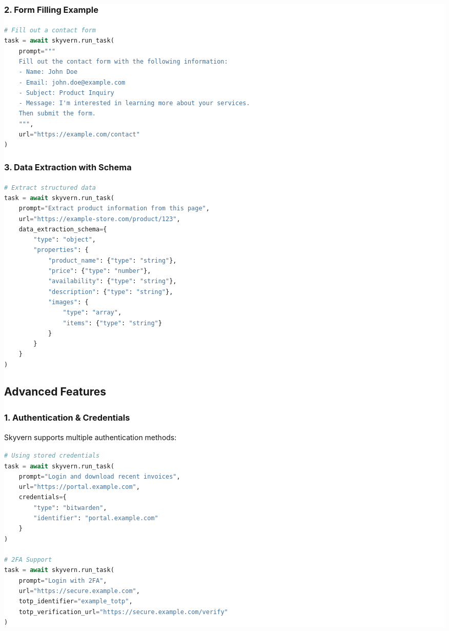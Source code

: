 
### 2. Form Filling Example

```python
# Fill out a contact form
task = await skyvern.run_task(
    prompt="""
    Fill out the contact form with the following information:
    - Name: John Doe
    - Email: john.doe@example.com
    - Subject: Product Inquiry
    - Message: I'm interested in learning more about your services.
    Then submit the form.
    """,
    url="https://example.com/contact"
)
```

### 3. Data Extraction with Schema

```python
# Extract structured data
task = await skyvern.run_task(
    prompt="Extract product information from this page",
    url="https://example-store.com/product/123",
    data_extraction_schema={
        "type": "object",
        "properties": {
            "product_name": {"type": "string"},
            "price": {"type": "number"},
            "availability": {"type": "string"},
            "description": {"type": "string"},
            "images": {
                "type": "array",
                "items": {"type": "string"}
            }
        }
    }
)
```

## Advanced Features

### 1. Authentication & Credentials

Skyvern supports multiple authentication methods:

```python
# Using stored credentials
task = await skyvern.run_task(
    prompt="Login and download recent invoices",
    url="https://portal.example.com",
    credentials={
        "type": "bitwarden",
        "identifier": "portal.example.com"
    }
)

# 2FA Support
task = await skyvern.run_task(
    prompt="Login with 2FA",
    url="https://secure.example.com",
    totp_identifier="example_totp",
    totp_verification_url="https://secure.example.com/verify"
)
```